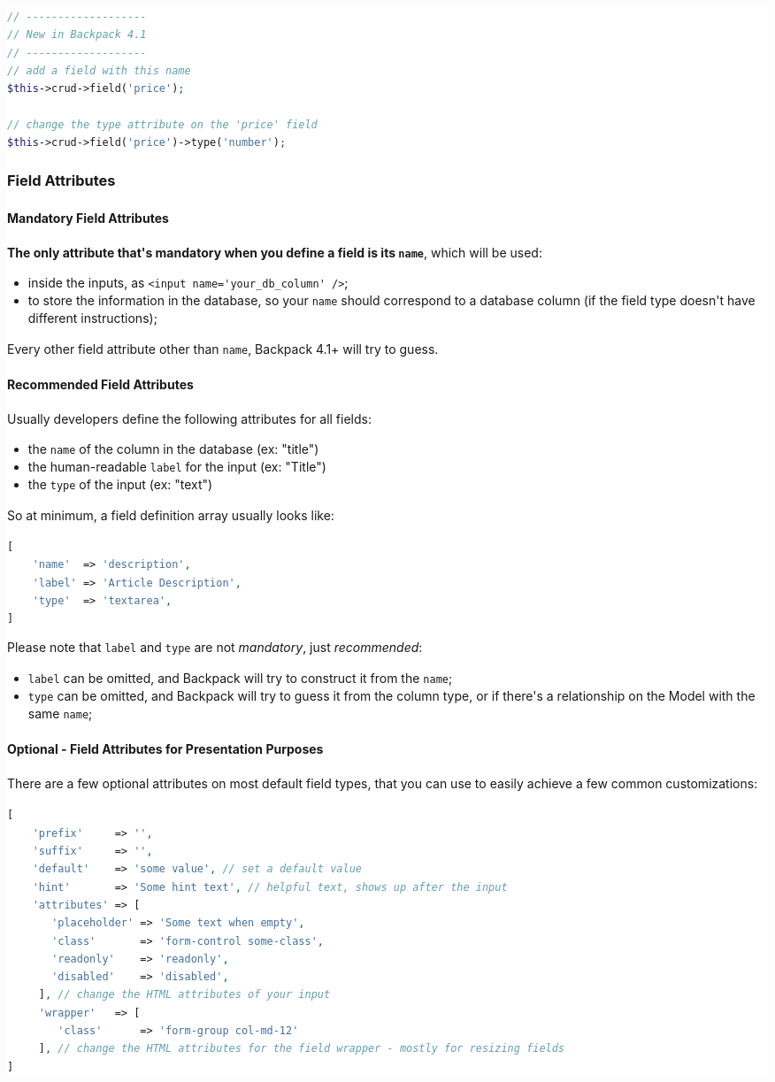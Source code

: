 ```php
// -------------------
// New in Backpack 4.1
// -------------------
// add a field with this name
$this->crud->field('price');

// change the type attribute on the 'price' field
$this->crud->field('price')->type('number');
```

<a name="field-attributes"></a>
### Field Attributes

<a name="mandatory-field-attributes"></a>
#### Mandatory Field Attributes

**The only attribute that's mandatory when you define a field is its `name`**, which will be used:
- inside the inputs, as `<input name='your_db_column' />`;
- to store the information in the database, so your `name` should correspond to a database column (if the field type doesn't have different instructions); 

Every other field attribute other than `name`, Backpack 4.1+ will try to guess.

<a name="recommended-field-attributes"></a>
#### Recommended Field Attributes

Usually developers define the following attributes for all fields:
- the ```name``` of the column in the database (ex: "title")
- the human-readable ```label``` for the input (ex: "Title")
- the ```type``` of the input (ex: "text")

So at minimum, a field definition array usually looks like:
```php
[
    'name'  => 'description',
    'label' => 'Article Description',
    'type'  => 'textarea',
]
```

Please note that `label` and `type` are not _mandatory_, just _recommended_:
- `label` can be omitted, and Backpack will try to construct it from the `name`;
- `type` can be omitted, and Backpack will try to guess it from the column type, or if there's a relationship on the Model with the same `name`;

<a name="optional-field-attributes-for-presentation-purposes"></a>
#### Optional - Field Attributes for Presentation Purposes

There are a few optional attributes on most default field types, that you can use to easily achieve a few common customizations:

```php
[
    'prefix'     => '',
    'suffix'     => '',
    'default'    => 'some value', // set a default value
    'hint'       => 'Some hint text', // helpful text, shows up after the input
    'attributes' => [
       'placeholder' => 'Some text when empty',
       'class'       => 'form-control some-class',
       'readonly'    => 'readonly',
       'disabled'    => 'disabled',
     ], // change the HTML attributes of your input
     'wrapper'   => [ 
        'class'      => 'form-group col-md-12'
     ], // change the HTML attributes for the field wrapper - mostly for resizing fields 
]
```
